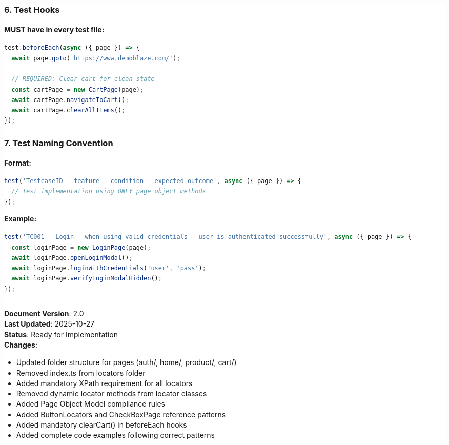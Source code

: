 ### 6. Test Hooks

**MUST have in every test file:**
```typescript
test.beforeEach(async ({ page }) => {
  await page.goto('https://www.demoblaze.com/');
  
  // REQUIRED: Clear cart for clean state
  const cartPage = new CartPage(page);
  await cartPage.navigateToCart();
  await cartPage.clearAllItems();
});
```

### 7. Test Naming Convention

**Format:**
```typescript
test('TestcaseID - feature - condition - expected outcome', async ({ page }) => {
  // Test implementation using ONLY page object methods
});
```

**Example:**
```typescript
test('TC001 - Login - when using valid credentials - user is authenticated successfully', async ({ page }) => {
  const loginPage = new LoginPage(page);
  await loginPage.openLoginModal();
  await loginPage.loginWithCredentials('user', 'pass');
  await loginPage.verifyLoginModalHidden();
});
```

---

**Document Version**: 2.0  
**Last Updated**: 2025-10-27  
**Status**: Ready for Implementation  
**Changes**: 
- Updated folder structure for pages (auth/, home/, product/, cart/)
- Removed index.ts from locators folder
- Added mandatory XPath requirement for all locators
- Removed dynamic locator methods from locator classes
- Added Page Object Model compliance rules
- Added ButtonLocators and CheckBoxPage reference patterns
- Added mandatory clearCart() in beforeEach hooks
- Added complete code examples following correct patterns

